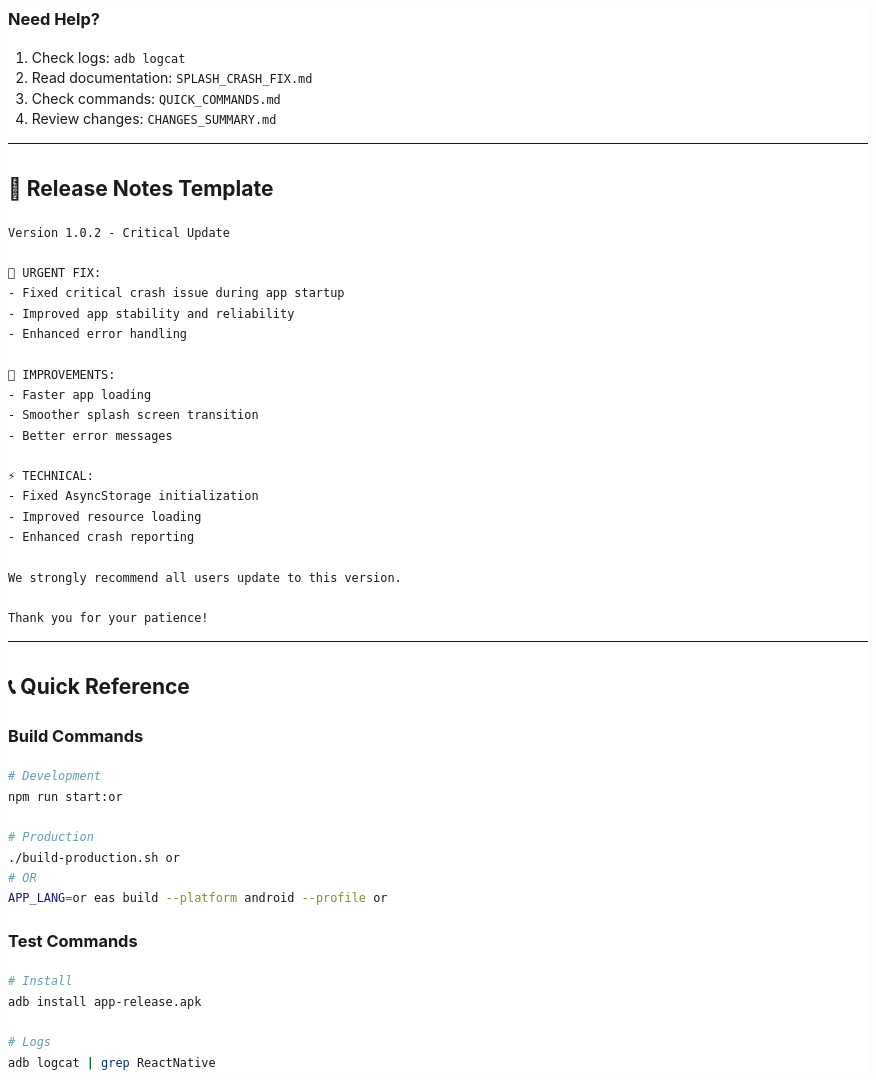 ### Need Help?
1. Check logs: `adb logcat`
2. Read documentation: `SPLASH_CRASH_FIX.md`
3. Check commands: `QUICK_COMMANDS.md`
4. Review changes: `CHANGES_SUMMARY.md`

---

## 💬 Release Notes Template

```
Version 1.0.2 - Critical Update

🔴 URGENT FIX:
- Fixed critical crash issue during app startup
- Improved app stability and reliability
- Enhanced error handling

🎯 IMPROVEMENTS:
- Faster app loading
- Smoother splash screen transition
- Better error messages

⚡ TECHNICAL:
- Fixed AsyncStorage initialization
- Improved resource loading
- Enhanced crash reporting

We strongly recommend all users update to this version.

Thank you for your patience!
```

---

## 📞 Quick Reference

### Build Commands
```bash
# Development
npm run start:or

# Production
./build-production.sh or
# OR
APP_LANG=or eas build --platform android --profile or
```

### Test Commands
```bash
# Install
adb install app-release.apk

# Logs
adb logcat | grep ReactNative
```
